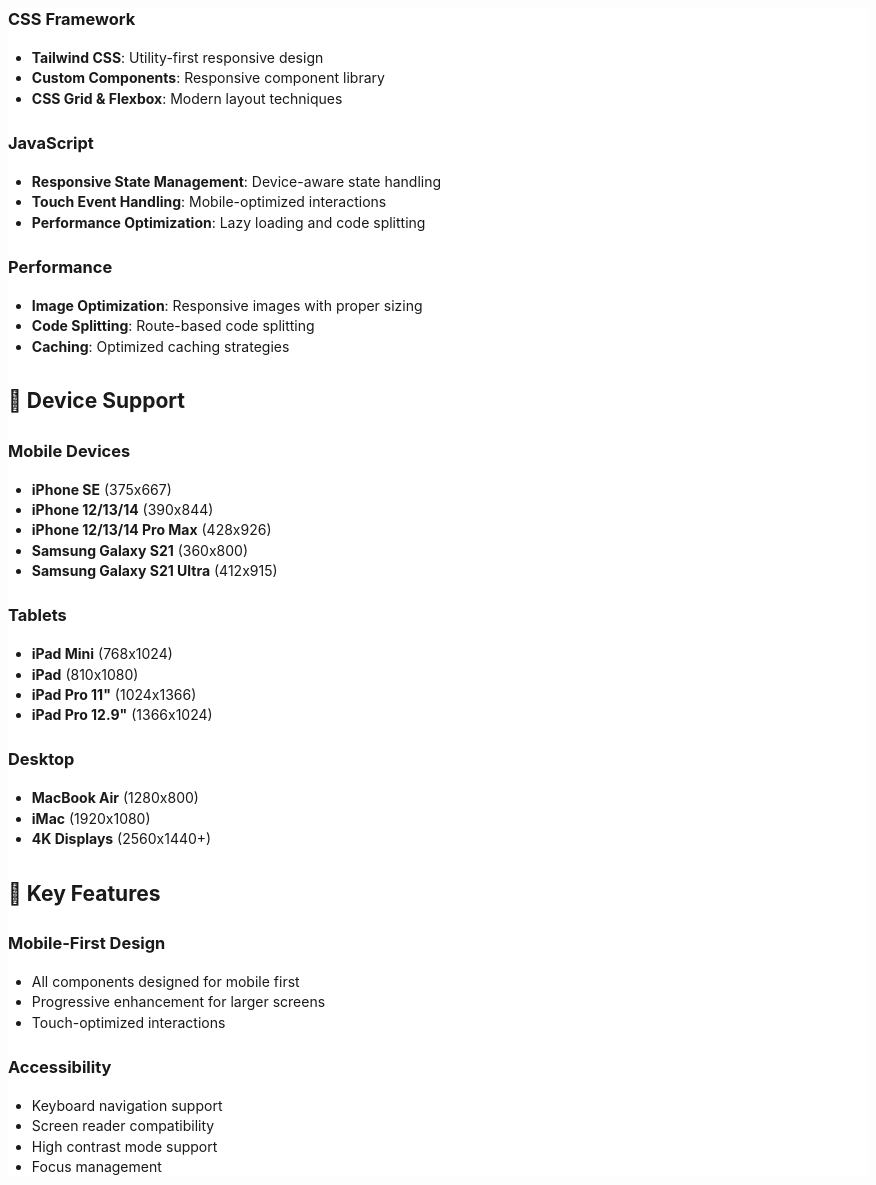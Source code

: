 ### CSS Framework
- **Tailwind CSS**: Utility-first responsive design
- **Custom Components**: Responsive component library
- **CSS Grid & Flexbox**: Modern layout techniques

### JavaScript
- **Responsive State Management**: Device-aware state handling
- **Touch Event Handling**: Mobile-optimized interactions
- **Performance Optimization**: Lazy loading and code splitting

### Performance
- **Image Optimization**: Responsive images with proper sizing
- **Code Splitting**: Route-based code splitting
- **Caching**: Optimized caching strategies

## 📱 Device Support

### Mobile Devices
- **iPhone SE** (375x667)
- **iPhone 12/13/14** (390x844)
- **iPhone 12/13/14 Pro Max** (428x926)
- **Samsung Galaxy S21** (360x800)
- **Samsung Galaxy S21 Ultra** (412x915)

### Tablets
- **iPad Mini** (768x1024)
- **iPad** (810x1080)
- **iPad Pro 11"** (1024x1366)
- **iPad Pro 12.9"** (1366x1024)

### Desktop
- **MacBook Air** (1280x800)
- **iMac** (1920x1080)
- **4K Displays** (2560x1440+)

## 🎯 Key Features

### Mobile-First Design
- All components designed for mobile first
- Progressive enhancement for larger screens
- Touch-optimized interactions

### Accessibility
- Keyboard navigation support
- Screen reader compatibility
- High contrast mode support
- Focus management
